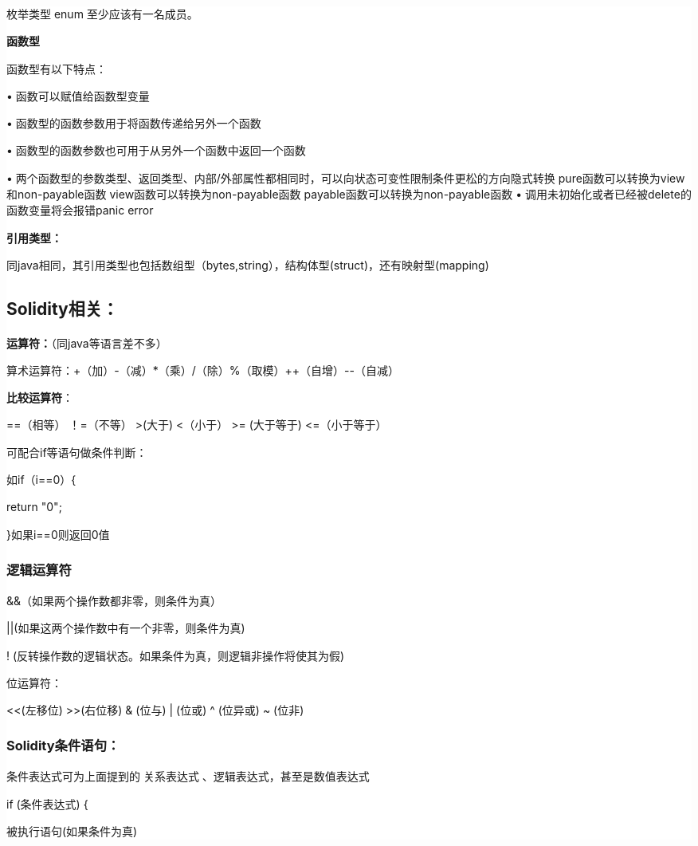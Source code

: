 枚举类型 enum 至少应该有一名成员。

**函数型**

函数型有以下特点：

• 函数可以赋值给函数型变量

• 函数型的函数参数用于将函数传递给另外一个函数

• 函数型的函数参数也可用于从另外一个函数中返回一个函数

•
两个函数型的参数类型、返回类型、内部/外部属性都相同时，可以向状态可变性限制条件更松的方向隐式转换
pure函数可以转换为view和non-payable函数
view函数可以转换为non-payable函数 payable函数可以转换为non-payable函数 •
调用未初始化或者已经被delete的函数变量将会报错panic error

**引用类型：**

同java相同，其引用类型也包括数组型（bytes,string），结构体型(struct)，还有映射型(mapping)

## **Solidity相关：**

**运算符：**（同java等语言差不多）

算术运算符：+（加）-（减）\*（乘）/（除）%（取模）++（自增）\--（自减）

**比较运算符**：

==（相等） ！=（不等） \>(大于) \<（小于） \>= (大于等于)
\<=（小于等于）

可配合if等语句做条件判断：

如if（i==0）{

return "0";

}如果i==0则返回0值

### **逻辑运算符**

&&（如果两个操作数都非零，则条件为真）

\|\|(如果这两个操作数中有一个非零，则条件为真)

! (反转操作数的逻辑状态。如果条件为真，则逻辑非操作将使其为假)

位运算符：

\<\<(左移位) \>\>(右位移) & (位与) \| (位或) \^ (位异或) \~ (位非)

### **Solidity条件语句：**

条件表达式可为上面提到的 关系表达式 、逻辑表达式，甚至是数值表达式

if (条件表达式) {

被执行语句(如果条件为真)
